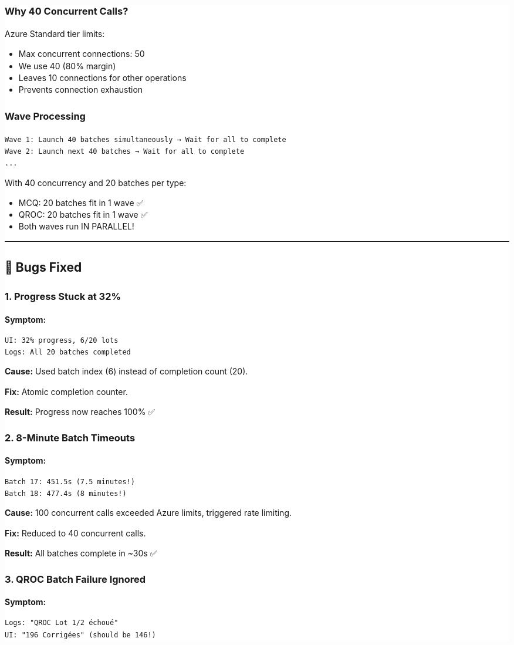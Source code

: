 ### Why 40 Concurrent Calls?

Azure Standard tier limits:
- Max concurrent connections: 50
- We use 40 (80% margin)
- Leaves 10 connections for other operations
- Prevents connection exhaustion

### Wave Processing

```
Wave 1: Launch 40 batches simultaneously → Wait for all to complete
Wave 2: Launch next 40 batches → Wait for all to complete
...
```

With 40 concurrency and 20 batches per type:
- MCQ: 20 batches fit in 1 wave ✅
- QROC: 20 batches fit in 1 wave ✅
- Both waves run IN PARALLEL!

---

## 🐛 Bugs Fixed

### 1. Progress Stuck at 32%

**Symptom:**
```
UI: 32% progress, 6/20 lots
Logs: All 20 batches completed
```

**Cause:** Used batch index (6) instead of completion count (20).

**Fix:** Atomic completion counter.

**Result:** Progress now reaches 100% ✅

### 2. 8-Minute Batch Timeouts

**Symptom:**
```
Batch 17: 451.5s (7.5 minutes!)
Batch 18: 477.4s (8 minutes!)
```

**Cause:** 100 concurrent calls exceeded Azure limits, triggered rate limiting.

**Fix:** Reduced to 40 concurrent calls.

**Result:** All batches complete in ~30s ✅

### 3. QROC Batch Failure Ignored

**Symptom:**
```
Logs: "QROC Lot 1/2 échoué"
UI: "196 Corrigées" (should be 146!)
```
